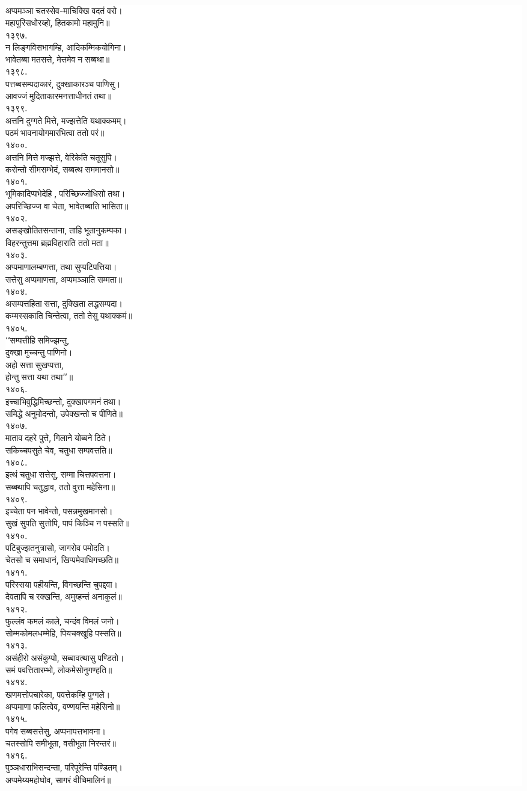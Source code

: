 अप्पमञ्ञा चतस्सेव-माचिक्खि वदतं वरो।  
महापुरिसधोरय्हो, हितकामो महामुनि॥  
१३९७.  
न लिङ्गविसभागम्हि, आदिकम्मिकयोगिना।  
भावेतब्बा मतसत्ते, मेत्तमेव न सब्बथा॥  
१३९८.  
पत्तब्बसम्पदाकारं, दुक्खाकारञ्च पाणिसु।  
आवज्जं मुदिताकारमनत्ताधीनतं तथा॥  
१३९९.  
अत्तनि दुग्गते मित्ते, मज्झत्तेति यथाक्कमम्।  
पठमं भावनायोगमारभित्वा ततो परं॥  
१४००.  
अत्तनि मित्ते मज्झत्ते, वेरिकेति चतूसुपि।  
करोन्तो सीमसम्भेदं, सब्बत्थ सममानसो॥  
१४०१.  
भूमिकादिप्पभेदेहि , परिच्छिज्जोधिसो तथा।  
अपरिच्छिज्ज वा चेता, भावेतब्बाति भासिता॥  
१४०२.  
असङ्खोतितसन्ताना, ताहि भूतानुकम्पका।  
विहरन्तुत्तमा ब्रह्मविहाराति ततो मता॥  
१४०३.  
अप्पमाणालम्बणत्ता, तथा सुप्पटिपत्तिया।  
सत्तेसु अप्पमाणत्ता, अप्पमञ्ञाति सम्मता॥  
१४०४.  
असम्पत्तहिता सत्ता, दुक्खिता लद्धसम्पदा।  
कम्मस्सकाति चिन्तेत्वा, ततो तेसु यथाक्कमं॥  
१४०५.  
‘‘सम्पत्तीहि समिज्झन्तु,  
दुक्खा मुच्चन्तु पाणिनो।  
अहो सत्ता सुखप्पत्ता,  
होन्तु सत्ता यथा तथा’’॥  
१४०६.  
इच्चाभिवुद्धिमिच्छन्तो, दुक्खापगमनं तथा।  
समिद्धे अनुमोदन्तो, उपेक्खन्तो च पीणिते॥  
१४०७.  
माताव दहरे पुत्ते, गिलाने योब्बने ठिते।  
सकिच्चपसुते चेव, चतुधा सम्पवत्तति॥  
१४०८.  
इत्थं चतुधा सत्तेसु, सम्मा चित्तपवत्तना।  
सब्बथापि चतुद्धाव, ततो वुत्ता महेसिना॥  
१४०९.  
इच्चेता पन भावेन्तो, पसन्नमुखमानसो।  
सुखं सुपति सुत्तोपि, पापं किञ्चि न पस्सति॥  
१४१०.  
पटिबुज्झतनुत्रासो, जागरोव पमोदति।  
चेतसो च समाधानं, खिप्पमेवाधिगच्छति॥  
१४११.  
परिस्सया पहीयन्ति, विगच्छन्ति चुपद्दवा।  
देवतापि च रक्खन्ति, अमुय्हन्तं अनाकुलं॥  
१४१२.  
फुल्लंव कमलं काले, चन्दंव विमलं जनो।  
सोम्मकोमलधम्मेहि, पियचक्खूहि पस्सति॥  
१४१३.  
असंहीरो असंकुप्पो, सब्बावत्थासु पण्डितो।  
समं पवत्तितारम्भो, लोकमेसोनुगण्हति॥  
१४१४.  
खणमत्तोपचारेका, पवत्तेकम्हि पुग्गले।  
अप्पमाणा फलित्वेव, वण्णयन्ति महेसिनो॥  
१४१५.  
पगेव सब्बसत्तेसु, अप्पनापत्तभावना।  
चतस्सोपि समीभूता, वसीभूता निरन्तरं॥  
१४१६.  
पुञ्ञधाराभिसन्दन्ता, परिपूरेन्ति पण्डितम्।  
अप्पमेय्यमहोघोव, सागरं वीचिमालिनं॥  
